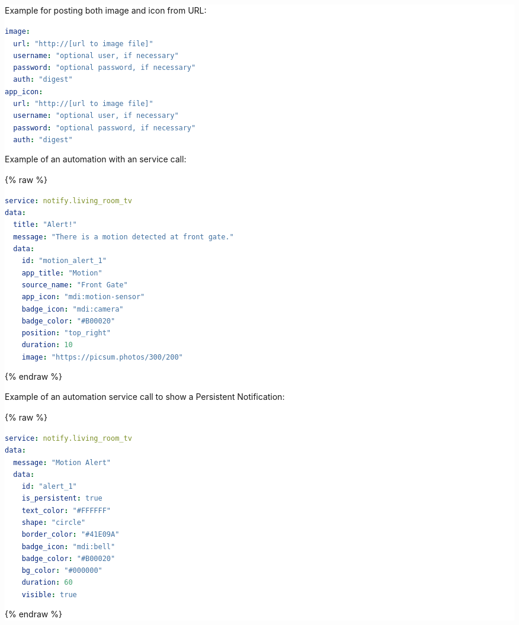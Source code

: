 Example for posting both image and icon from URL:

```yaml
image:
  url: "http://[url to image file]"
  username: "optional user, if necessary"
  password: "optional password, if necessary"
  auth: "digest"
app_icon:
  url: "http://[url to image file]"
  username: "optional user, if necessary"
  password: "optional password, if necessary"
  auth: "digest"
```

Example of an automation with an service call:

{% raw %}

```yaml
service: notify.living_room_tv
data:
  title: "Alert!"
  message: "There is a motion detected at front gate."
  data:
    id: "motion_alert_1"
    app_title: "Motion"
    source_name: "Front Gate"
    app_icon: "mdi:motion-sensor"
    badge_icon: "mdi:camera"
    badge_color: "#B00020"
    position: "top_right"
    duration: 10
    image: "https://picsum.photos/300/200"
```

{% endraw %}

Example of an automation service call to show a Persistent Notification:

{% raw %}

```yaml
service: notify.living_room_tv
data:
  message: "Motion Alert"
  data:
    id: "alert_1"
    is_persistent: true
    text_color: "#FFFFFF"
    shape: "circle"
    border_color: "#41E09A"
    badge_icon: "mdi:bell"
    badge_color: "#B00020"
    bg_color: "#000000"
    duration: 60
    visible: true
```

{% endraw %}
